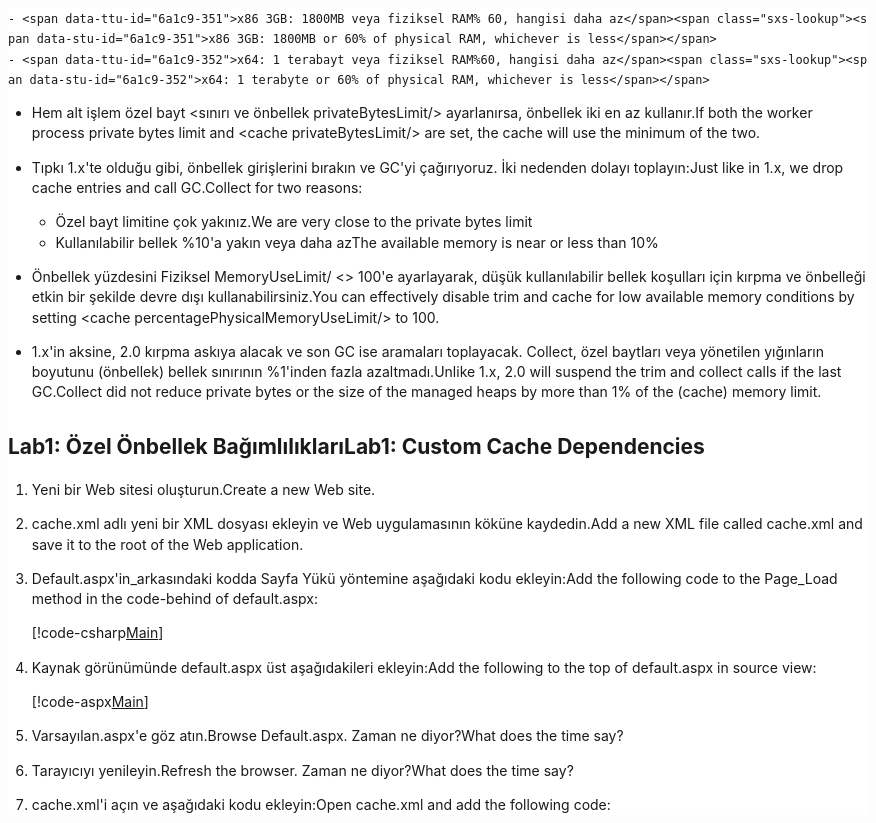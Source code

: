    - <span data-ttu-id="6a1c9-351">x86 3GB: 1800MB veya fiziksel RAM% 60, hangisi daha az</span><span class="sxs-lookup"><span data-stu-id="6a1c9-351">x86 3GB: 1800MB or 60% of physical RAM, whichever is less</span></span>
    - <span data-ttu-id="6a1c9-352">x64: 1 terabayt veya fiziksel RAM%60, hangisi daha az</span><span class="sxs-lookup"><span data-stu-id="6a1c9-352">x64: 1 terabyte or 60% of physical RAM, whichever is less</span></span>
- <span data-ttu-id="6a1c9-353">Hem alt işlem özel bayt &lt;sınırı ve önbellek privateBytesLimit/&gt; ayarlanırsa, önbellek iki en az kullanır.</span><span class="sxs-lookup"><span data-stu-id="6a1c9-353">If both the worker process private bytes limit and &lt;cache privateBytesLimit/&gt; are set, the cache will use the minimum of the two.</span></span>
- <span data-ttu-id="6a1c9-354">Tıpkı 1.x'te olduğu gibi, önbellek girişlerini bırakın ve GC'yi çağırıyoruz. İki nedenden dolayı toplayın:</span><span class="sxs-lookup"><span data-stu-id="6a1c9-354">Just like in 1.x, we drop cache entries and call GC.Collect for two reasons:</span></span> 

    - <span data-ttu-id="6a1c9-355">Özel bayt limitine çok yakınız.</span><span class="sxs-lookup"><span data-stu-id="6a1c9-355">We are very close to the private bytes limit</span></span>
    - <span data-ttu-id="6a1c9-356">Kullanılabilir bellek %10'a yakın veya daha az</span><span class="sxs-lookup"><span data-stu-id="6a1c9-356">The available memory is near or less than 10%</span></span>
- <span data-ttu-id="6a1c9-357">Önbellek yüzdesini Fiziksel MemoryUseLimit/ &lt;&gt; 100'e ayarlayarak, düşük kullanılabilir bellek koşulları için kırpma ve önbelleği etkin bir şekilde devre dışı kullanabilirsiniz.</span><span class="sxs-lookup"><span data-stu-id="6a1c9-357">You can effectively disable trim and cache for low available memory conditions by setting &lt;cache percentagePhysicalMemoryUseLimit/&gt; to 100.</span></span>
- <span data-ttu-id="6a1c9-358">1.x'in aksine, 2.0 kırpma askıya alacak ve son GC ise aramaları toplayacak. Collect, özel baytları veya yönetilen yığınların boyutunu (önbellek) bellek sınırının %1'inden fazla azaltmadı.</span><span class="sxs-lookup"><span data-stu-id="6a1c9-358">Unlike 1.x, 2.0 will suspend the trim and collect calls if the last GC.Collect did not reduce private bytes or the size of the managed heaps by more than 1% of the (cache) memory limit.</span></span>

## <a name="lab1-custom-cache-dependencies"></a><span data-ttu-id="6a1c9-359">Lab1: Özel Önbellek Bağımlılıkları</span><span class="sxs-lookup"><span data-stu-id="6a1c9-359">Lab1: Custom Cache Dependencies</span></span>

1. <span data-ttu-id="6a1c9-360">Yeni bir Web sitesi oluşturun.</span><span class="sxs-lookup"><span data-stu-id="6a1c9-360">Create a new Web site.</span></span>
2. <span data-ttu-id="6a1c9-361">cache.xml adlı yeni bir XML dosyası ekleyin ve Web uygulamasının köküne kaydedin.</span><span class="sxs-lookup"><span data-stu-id="6a1c9-361">Add a new XML file called cache.xml and save it to the root of the Web application.</span></span>
3. <span data-ttu-id="6a1c9-362">Default.aspx'in\_arkasındaki kodda Sayfa Yükü yöntemine aşağıdaki kodu ekleyin:</span><span class="sxs-lookup"><span data-stu-id="6a1c9-362">Add the following code to the Page\_Load method in the code-behind of default.aspx:</span></span> 

    [!code-csharp[Main](caching/samples/sample15.cs)]
4. <span data-ttu-id="6a1c9-363">Kaynak görünümünde default.aspx üst aşağıdakileri ekleyin:</span><span class="sxs-lookup"><span data-stu-id="6a1c9-363">Add the following to the top of default.aspx in source view:</span></span> 

    [!code-aspx[Main](caching/samples/sample16.aspx)]
5. <span data-ttu-id="6a1c9-364">Varsayılan.aspx'e göz atın.</span><span class="sxs-lookup"><span data-stu-id="6a1c9-364">Browse Default.aspx.</span></span> <span data-ttu-id="6a1c9-365">Zaman ne diyor?</span><span class="sxs-lookup"><span data-stu-id="6a1c9-365">What does the time say?</span></span>
6. <span data-ttu-id="6a1c9-366">Tarayıcıyı yenileyin.</span><span class="sxs-lookup"><span data-stu-id="6a1c9-366">Refresh the browser.</span></span> <span data-ttu-id="6a1c9-367">Zaman ne diyor?</span><span class="sxs-lookup"><span data-stu-id="6a1c9-367">What does the time say?</span></span>
7. <span data-ttu-id="6a1c9-368">cache.xml'i açın ve aşağıdaki kodu ekleyin:</span><span class="sxs-lookup"><span data-stu-id="6a1c9-368">Open cache.xml and add the following code:</span></span> 
